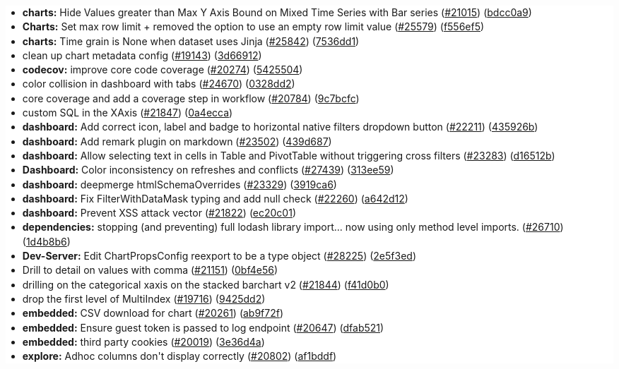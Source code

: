 - **charts:** Hide Values greater than Max Y Axis Bound on Mixed Time Series with Bar series ([#21015](https://github.com/apache/superset/issues/21015)) ([bdcc0a9](https://github.com/apache/superset/commit/bdcc0a9bcfff476bcd43edc84f08423d8f415d50))
- **Charts:** Set max row limit + removed the option to use an empty row limit value ([#25579](https://github.com/apache/superset/issues/25579)) ([f556ef5](https://github.com/apache/superset/commit/f556ef53f3177746ec2526b4b963da4ef00c2d58))
- **charts:** Time grain is None when dataset uses Jinja ([#25842](https://github.com/apache/superset/issues/25842)) ([7536dd1](https://github.com/apache/superset/commit/7536dd12cdd58a1bca7d72952a2b74641f16c959))
- clean up chart metadata config ([#19143](https://github.com/apache/superset/issues/19143)) ([3d66912](https://github.com/apache/superset/commit/3d66912d89851f03c38803b29128a45d66b34cb6))
- **codecov:** improve core code coverage ([#20274](https://github.com/apache/superset/issues/20274)) ([5425504](https://github.com/apache/superset/commit/54255042310b9810c09fee25d475a4a1bc8f75de))
- color collision in dashboard with tabs ([#24670](https://github.com/apache/superset/issues/24670)) ([0328dd2](https://github.com/apache/superset/commit/0328dd270467e71260bfa85078beb7b38a87877b))
- core coverage and add a coverage step in workflow ([#20784](https://github.com/apache/superset/issues/20784)) ([9c7bcfc](https://github.com/apache/superset/commit/9c7bcfceadb1101899d6c09330aa8e79330d656f))
- custom SQL in the XAxis ([#21847](https://github.com/apache/superset/issues/21847)) ([0a4ecca](https://github.com/apache/superset/commit/0a4ecca9f259e2ee9cff27a879f2a889f876c7d7))
- **dashboard:** Add correct icon, label and badge to horizontal native filters dropdown button ([#22211](https://github.com/apache/superset/issues/22211)) ([435926b](https://github.com/apache/superset/commit/435926b89e08395f3017a32ea00f3de252fd4fb7))
- **dashboard:** Add remark plugin on markdown ([#23502](https://github.com/apache/superset/issues/23502)) ([439d687](https://github.com/apache/superset/commit/439d687e1f88cad8326c41a3f1dd67a1f5a9ee69))
- **dashboard:** Allow selecting text in cells in Table and PivotTable without triggering cross filters ([#23283](https://github.com/apache/superset/issues/23283)) ([d16512b](https://github.com/apache/superset/commit/d16512b7758e36a1263fc63bd7d9d1f93060dc93))
- **Dashboard:** Color inconsistency on refreshes and conflicts ([#27439](https://github.com/apache/superset/issues/27439)) ([313ee59](https://github.com/apache/superset/commit/313ee596f5435894f857d72be7269d5070c8c964))
- **dashboard:** deepmerge htmlSchemaOverrides ([#23329](https://github.com/apache/superset/issues/23329)) ([3919ca6](https://github.com/apache/superset/commit/3919ca60608e1c2d3cfef99d5a8d9d2aef227843))
- **dashboard:** Fix FilterWithDataMask typing and add null check ([#22260](https://github.com/apache/superset/issues/22260)) ([a642d12](https://github.com/apache/superset/commit/a642d126f8019d8f96cc206abfeda7ddc19eda7f))
- **dashboard:** Prevent XSS attack vector ([#21822](https://github.com/apache/superset/issues/21822)) ([ec20c01](https://github.com/apache/superset/commit/ec20c0104e6913cd9b2ab8bacae22eb25ae4cce1))
- **dependencies:** stopping (and preventing) full lodash library import... now using only method level imports. ([#26710](https://github.com/apache/superset/issues/26710)) ([1d4b8b6](https://github.com/apache/superset/commit/1d4b8b69896776cf8831b8202e69424e14067011))
- **Dev-Server:** Edit ChartPropsConfig reexport to be a type object ([#28225](https://github.com/apache/superset/issues/28225)) ([2e5f3ed](https://github.com/apache/superset/commit/2e5f3ed85149951200645e00e79a543de9bec02f))
- Drill to detail on values with comma ([#21151](https://github.com/apache/superset/issues/21151)) ([0bf4e56](https://github.com/apache/superset/commit/0bf4e56dc3e129d2b9239f055212249ba95521e4))
- drilling on the categorical xaxis on the stacked barchart v2 ([#21844](https://github.com/apache/superset/issues/21844)) ([f41d0b0](https://github.com/apache/superset/commit/f41d0b0cbf47042bf510dc2b0b24b68e3fa11d37))
- drop the first level of MultiIndex ([#19716](https://github.com/apache/superset/issues/19716)) ([9425dd2](https://github.com/apache/superset/commit/9425dd2cac42f1a92f621848c469cadcc483e757))
- **embedded:** CSV download for chart ([#20261](https://github.com/apache/superset/issues/20261)) ([ab9f72f](https://github.com/apache/superset/commit/ab9f72f1a1359a59e64afd9e820d5823fd53b77b))
- **embedded:** Ensure guest token is passed to log endpoint ([#20647](https://github.com/apache/superset/issues/20647)) ([dfab521](https://github.com/apache/superset/commit/dfab521f50593b97fc778475498920552cad15dc))
- **embedded:** third party cookies ([#20019](https://github.com/apache/superset/issues/20019)) ([3e36d4a](https://github.com/apache/superset/commit/3e36d4a0a1d9e1a1d2d009b6b8db1042d3d37d8b))
- **explore:** Adhoc columns don't display correctly ([#20802](https://github.com/apache/superset/issues/20802)) ([af1bddf](https://github.com/apache/superset/commit/af1bddffad930efc0583b638716980db6747bfbc))